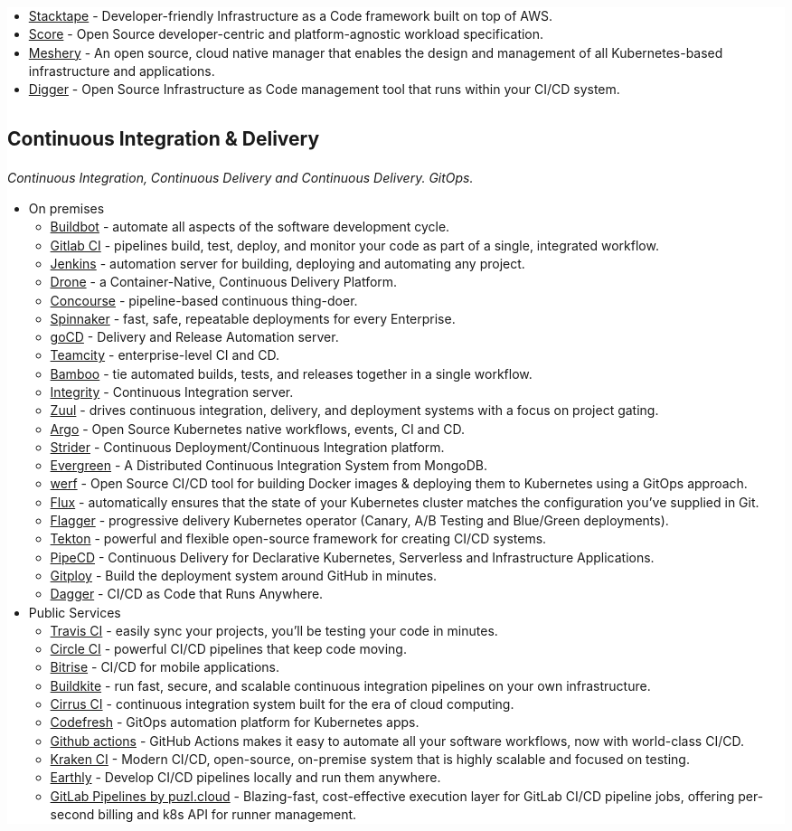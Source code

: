 - [Stacktape](https://stacktape.com) - Developer-friendly Infrastructure as a Code framework built on top of AWS.
- [Score](https://score.dev) - Open Source developer-centric and platform-agnostic workload specification.
- [Meshery](https://meshery.io/) - An open source, cloud native manager that enables the design and management of all Kubernetes-based infrastructure and applications.
- [Digger](https://digger.dev) - Open Source Infrastructure as Code management tool that runs within your CI/CD system.

## Continuous Integration & Delivery

*Continuous Integration, Continuous Delivery and Continuous Delivery. GitOps.*

- On premises
  - [Buildbot](http://buildbot.net/) - automate all aspects of the software development cycle.
  - [Gitlab CI](https://about.gitlab.com/product/continuous-integration/) - pipelines build, test, deploy, and monitor your code as part of a single, integrated workflow.
  - [Jenkins](http://jenkins-ci.org/) - automation server for building, deploying and automating any project.
  - [Drone](https://github.com/drone/drone) - a Container-Native, Continuous Delivery Platform.
  - [Concourse](https://concourse-ci.org/) - pipeline-based continuous thing-doer.
  - [Spinnaker](https://www.spinnaker.io/) - fast, safe, repeatable deployments for every Enterprise.
  - [goCD](https://www.gocd.org/) - Delivery and Release Automation server.
  - [Teamcity](https://www.jetbrains.com/teamcity/) - enterprise-level CI and CD.
  - [Bamboo](https://www.atlassian.com/software/bamboo) - tie automated builds, tests, and releases together in a single workflow.
  - [Integrity](http://integrity.github.io/) - Continuous Integration server.
  - [Zuul](https://zuul-ci.org/) - drives continuous integration, delivery, and deployment systems with a focus on project gating.
  - [Argo](https://argoproj.github.io/) - Open Source Kubernetes native workflows, events, CI and CD.
  - [Strider](https://strider-cd.github.io/) - Continuous Deployment/Continuous Integration platform.
  - [Evergreen](https://github.com/evergreen-ci/evergreen) - A Distributed Continuous Integration System from MongoDB.
  - [werf](https://werf.io/) - Open Source CI/CD tool for building Docker images & deploying them to Kubernetes using a GitOps approach.
  - [Flux](https://github.com/fluxcd/flux) - automatically ensures that the state of your Kubernetes cluster matches the configuration you’ve supplied in Git.
  - [Flagger](https://github.com/weaveworks/flagger) - progressive delivery Kubernetes operator (Canary, A/B Testing and Blue/Green deployments).
  - [Tekton](https://tekton.dev/) - powerful and flexible open-source framework for creating CI/CD systems.
  - [PipeCD](https://pipecd.dev/) - Continuous Delivery for Declarative Kubernetes, Serverless and Infrastructure Applications.
  - [Gitploy](https://www.gitploy.io/) - Build the deployment system around GitHub in minutes.
  - [Dagger](https://dagger.io/) - CI/CD as Code that Runs Anywhere.
- Public Services
  - [Travis CI](https://travis-ci.org/) - easily sync your projects, you’ll be testing your code in minutes.
  - [Circle CI](https://circleci.com/) - powerful CI/CD pipelines that keep code moving.
  - [Bitrise](https://www.bitrise.io/) - CI/CD for mobile applications.
  - [Buildkite](https://buildkite.com/) - run fast, secure, and scalable continuous integration pipelines on your own infrastructure.
  - [Cirrus CI](https://cirrus-ci.org/) - continuous integration system built for the era of cloud computing.
  - [Codefresh](https://codefresh.io/) - GitOps automation platform for Kubernetes apps.
  - [Github actions](https://github.com/features/actions) - GitHub Actions makes it easy to automate all your software workflows, now with world-class CI/CD.
  - [Kraken CI](https://kraken.ci/) - Modern CI/CD, open-source, on-premise system that is highly scalable and focused on testing.
  - [Earthly](https://earthly.dev/) - Develop CI/CD pipelines locally and run them anywhere.
  - [GitLab Pipelines by puzl.cloud](https://gitlab-pipelines.puzl.cloud) - Blazing-fast, cost-effective execution layer for GitLab CI/CD pipeline jobs, offering per-second billing and k8s API for runner management.
